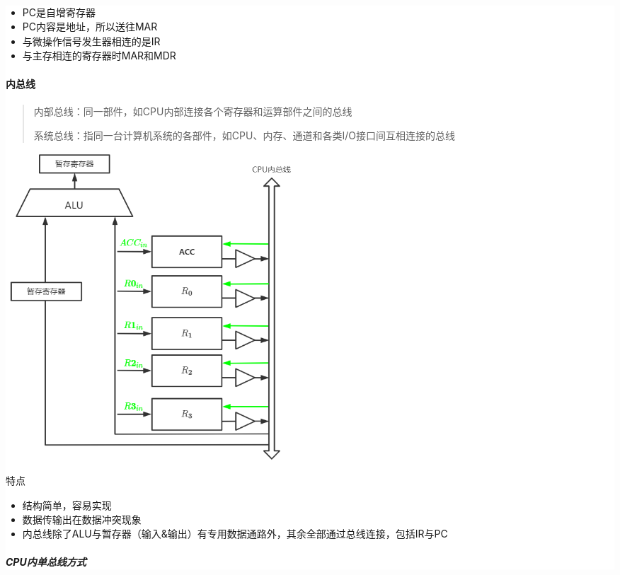 - PC是自增寄存器
- PC内容是地址，所以送往MAR
- 与微操作信号发生器相连的是IR
- 与主存相连的寄存器时MAR和MDR

#### 内总线

> 内部总线：同一部件，如CPU内部连接各个寄存器和运算部件之间的总线
>
> 系统总线：指同一台计算机系统的各部件，如CPU、内存、通道和各类I/O接口间互相连接的总线

<img src="4-处理器/image-20220626223322629.png" alt="image-20220626223322629" style="zoom: 67%;" />

特点

- 结构简单，容易实现
- 数据传输出在数据冲突现象
- 内总线除了ALU与暂存器（输入&输出）有专用数据通路外，其余全部通过总线连接，包括IR与PC

##### CPU内单总线方式
